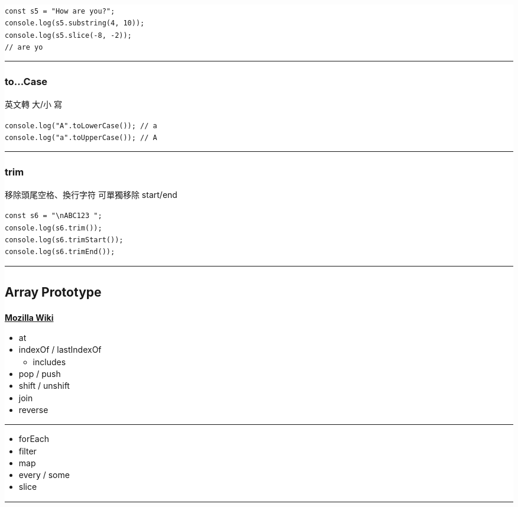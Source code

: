 ```javascript=
const s5 = "How are you?";
console.log(s5.substring(4, 10));
console.log(s5.slice(-8, -2));
// are yo
```

---

### to...Case

英文轉 大/小 寫

```javascript=
console.log("A".toLowerCase()); // a
console.log("a".toUpperCase()); // A
```

---

### trim

移除頭尾空格、換行字符
可單獨移除 start/end

```javascript=
const s6 = "\nABC123 ";
console.log(s6.trim());
console.log(s6.trimStart());
console.log(s6.trimEnd());
```

---

## Array Prototype

[**Mozilla Wiki**](https://developer.mozilla.org/en-US/docs/Web/JavaScript/Reference/Global_Objects/Array)

- at
- indexOf / lastIndexOf
  - includes
- pop / push
- shift / unshift
- join
- reverse

---

- forEach
- filter
- map
- every / some
- slice

---
